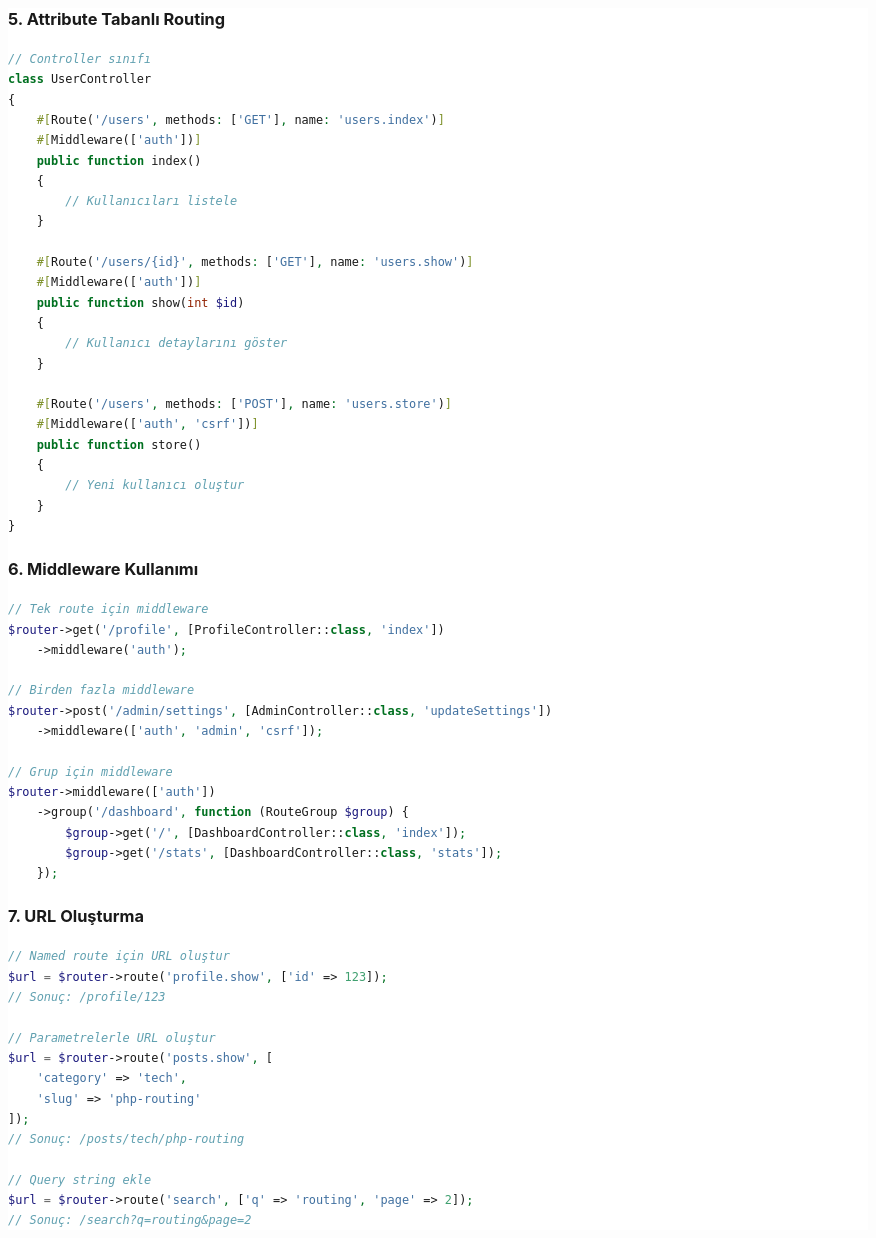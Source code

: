 ### 5. Attribute Tabanlı Routing

```php
// Controller sınıfı
class UserController
{
    #[Route('/users', methods: ['GET'], name: 'users.index')]
    #[Middleware(['auth'])]
    public function index()
    {
        // Kullanıcıları listele
    }
    
    #[Route('/users/{id}', methods: ['GET'], name: 'users.show')]
    #[Middleware(['auth'])]
    public function show(int $id)
    {
        // Kullanıcı detaylarını göster
    }
    
    #[Route('/users', methods: ['POST'], name: 'users.store')]
    #[Middleware(['auth', 'csrf'])]
    public function store()
    {
        // Yeni kullanıcı oluştur
    }
}
```

### 6. Middleware Kullanımı

```php
// Tek route için middleware
$router->get('/profile', [ProfileController::class, 'index'])
    ->middleware('auth');

// Birden fazla middleware
$router->post('/admin/settings', [AdminController::class, 'updateSettings'])
    ->middleware(['auth', 'admin', 'csrf']);

// Grup için middleware
$router->middleware(['auth'])
    ->group('/dashboard', function (RouteGroup $group) {
        $group->get('/', [DashboardController::class, 'index']);
        $group->get('/stats', [DashboardController::class, 'stats']);
    });
```

### 7. URL Oluşturma

```php
// Named route için URL oluştur
$url = $router->route('profile.show', ['id' => 123]);
// Sonuç: /profile/123

// Parametrelerle URL oluştur
$url = $router->route('posts.show', [
    'category' => 'tech',
    'slug' => 'php-routing'
]);
// Sonuç: /posts/tech/php-routing

// Query string ekle
$url = $router->route('search', ['q' => 'routing', 'page' => 2]);
// Sonuç: /search?q=routing&page=2
```